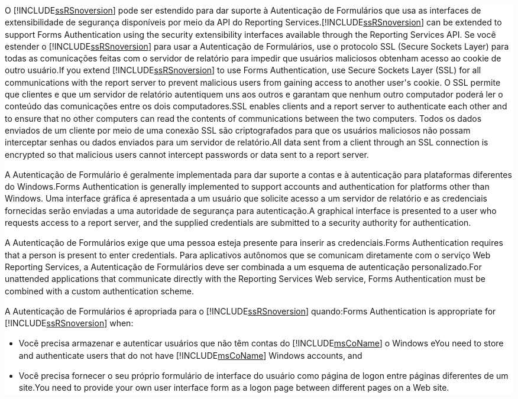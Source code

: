  <span data-ttu-id="eddb6-143">O [!INCLUDE[ssRSnoversion](../../../includes/ssrsnoversion-md.md)] pode ser estendido para dar suporte à Autenticação de Formulários que usa as interfaces de extensibilidade de segurança disponíveis por meio da API do Reporting Services.</span><span class="sxs-lookup"><span data-stu-id="eddb6-143">[!INCLUDE[ssRSnoversion](../../../includes/ssrsnoversion-md.md)] can be extended to support Forms Authentication using the security extensibility interfaces available through the Reporting Services API.</span></span> <span data-ttu-id="eddb6-144">Se você estender o [!INCLUDE[ssRSnoversion](../../../includes/ssrsnoversion-md.md)] para usar a Autenticação de Formulários, use o protocolo SSL (Secure Sockets Layer) para todas as comunicações feitas com o servidor de relatório para impedir que usuários maliciosos obtenham acesso ao cookie de outro usuário.</span><span class="sxs-lookup"><span data-stu-id="eddb6-144">If you extend [!INCLUDE[ssRSnoversion](../../../includes/ssrsnoversion-md.md)] to use Forms Authentication, use Secure Sockets Layer (SSL) for all communications with the report server to prevent malicious users from gaining access to another user's cookie.</span></span> <span data-ttu-id="eddb6-145">O SSL permite que clientes e que um servidor de relatório autentiquem uns aos outros e garantam que nenhum outro computador poderá ler o conteúdo das comunicações entre os dois computadores.</span><span class="sxs-lookup"><span data-stu-id="eddb6-145">SSL enables clients and a report server to authenticate each other and to ensure that no other computers can read the contents of communications between the two computers.</span></span> <span data-ttu-id="eddb6-146">Todos os dados enviados de um cliente por meio de uma conexão SSL são criptografados para que os usuários maliciosos não possam interceptar senhas ou dados enviados para um servidor de relatório.</span><span class="sxs-lookup"><span data-stu-id="eddb6-146">All data sent from a client through an SSL connection is encrypted so that malicious users cannot intercept passwords or data sent to a report server.</span></span>  
  
 <span data-ttu-id="eddb6-147">A Autenticação de Formulário é geralmente implementada para dar suporte a contas e à autenticação para plataformas diferentes do Windows.</span><span class="sxs-lookup"><span data-stu-id="eddb6-147">Forms Authentication is generally implemented to support accounts and authentication for platforms other than Windows.</span></span> <span data-ttu-id="eddb6-148">Uma interface gráfica é apresentada a um usuário que solicite acesso a um servidor de relatório e as credenciais fornecidas serão enviadas a uma autoridade de segurança para autenticação.</span><span class="sxs-lookup"><span data-stu-id="eddb6-148">A graphical interface is presented to a user who requests access to a report server, and the supplied credentials are submitted to a security authority for authentication.</span></span>  
  
 <span data-ttu-id="eddb6-149">A Autenticação de Formulários exige que uma pessoa esteja presente para inserir as credenciais.</span><span class="sxs-lookup"><span data-stu-id="eddb6-149">Forms Authentication requires that a person is present to enter credentials.</span></span> <span data-ttu-id="eddb6-150">Para aplicativos autônomos que se comunicam diretamente com o serviço Web Reporting Services, a Autenticação de Formulários deve ser combinada a um esquema de autenticação personalizado.</span><span class="sxs-lookup"><span data-stu-id="eddb6-150">For unattended applications that communicate directly with the Reporting Services Web service, Forms Authentication must be combined with a custom authentication scheme.</span></span>  
  
 <span data-ttu-id="eddb6-151">A Autenticação de Formulários é apropriada para o [!INCLUDE[ssRSnoversion](../../../includes/ssrsnoversion-md.md)] quando:</span><span class="sxs-lookup"><span data-stu-id="eddb6-151">Forms Authentication is appropriate for [!INCLUDE[ssRSnoversion](../../../includes/ssrsnoversion-md.md)] when:</span></span>  
  
-   <span data-ttu-id="eddb6-152">Você precisa armazenar e autenticar usuários que não têm contas do [!INCLUDE[msCoName](../../../includes/msconame-md.md)] o Windows e</span><span class="sxs-lookup"><span data-stu-id="eddb6-152">You need to store and authenticate users that do not have [!INCLUDE[msCoName](../../../includes/msconame-md.md)] Windows accounts, and</span></span>  
  
-   <span data-ttu-id="eddb6-153">Você precisa fornecer o seu próprio formulário de interface do usuário como página de logon entre páginas diferentes de um site.</span><span class="sxs-lookup"><span data-stu-id="eddb6-153">You need to provide your own user interface form as a logon page between different pages on a Web site.</span></span>  
  